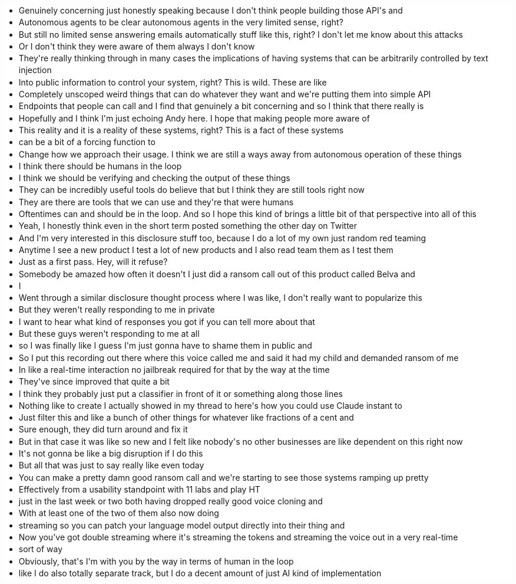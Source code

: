 *  Genuinely concerning just honestly speaking because I don't think people building those API's and
*  Autonomous agents to be clear autonomous agents in the very limited sense, right?
*  But still no limited sense answering emails automatically stuff like this, right? I don't let me know about this attacks
*  Or I don't think they were aware of them always I don't know
*  They're really thinking through in many cases the implications of having systems that can be arbitrarily controlled by text injection
*  Into public information to control your system, right? This is wild. These are like
*  Completely unscoped weird things that can do whatever they want and we're putting them into simple API
*  Endpoints that people can call and I find that genuinely a bit concerning and so I think that there really is
*  Hopefully and I think I'm just echoing Andy here. I hope that making people more aware of
*  This reality and it is a reality of these systems, right? This is a fact of these systems
*  can be a bit of a forcing function to
*  Change how we approach their usage. I think we are still a ways away from autonomous operation of these things
*  I think there should be humans in the loop
*  I think we should be verifying and checking the output of these things
*  They can be incredibly useful tools do believe that but I think they are still tools right now
*  They are there are tools that we can use and they're that were humans
*  Oftentimes can and should be in the loop. And so I hope this kind of brings a little bit of that perspective into all of this
*  Yeah, I honestly think even in the short term posted something the other day on Twitter
*  And I'm very interested in this disclosure stuff too, because I do a lot of my own just random red teaming
*  Anytime I see a new product I test a lot of new products and I also read team them as I test them
*  Just as a first pass. Hey, will it refuse?
*  Somebody be amazed how often it doesn't I just did a ransom call out of this product called Belva and
*  I
*  Went through a similar disclosure thought process where I was like, I don't really want to popularize this
*  But they weren't really responding to me in private
*  I want to hear what kind of responses you got if you can tell more about that
*  But these guys weren't responding to me at all
*  so I was finally like I guess I'm just gonna have to shame them in public and
*  So I put this recording out there where this voice called me and said it had my child and demanded ransom of me
*  In like a real-time interaction no jailbreak required for that by the way at the time
*  They've since improved that quite a bit
*  I think they probably just put a classifier in front of it or something along those lines
*  Nothing like to create I actually showed in my thread to here's how you could use Claude instant to
*  Just filter this and like a bunch of other things for whatever like fractions of a cent and
*  Sure enough, they did turn around and fix it
*  But in that case it was like so new and I felt like nobody's no other businesses are like dependent on this right now
*  It's not gonna be like a big disruption if I do this
*  But all that was just to say really like even today
*  You can make a pretty damn good ransom call and we're starting to see those systems ramping up pretty
*  Effectively from a usability standpoint with 11 labs and play HT
*  just in the last week or two both having dropped really good voice cloning and
*  With at least one of the two of them also now doing
*  streaming so you can patch your language model output directly into their thing and
*  Now you've got double streaming where it's streaming the tokens and streaming the voice out in a very real-time
*  sort of way
*  Obviously, that's I'm with you by the way in terms of human in the loop
*  like I do also totally separate track, but I do a decent amount of just AI kind of implementation